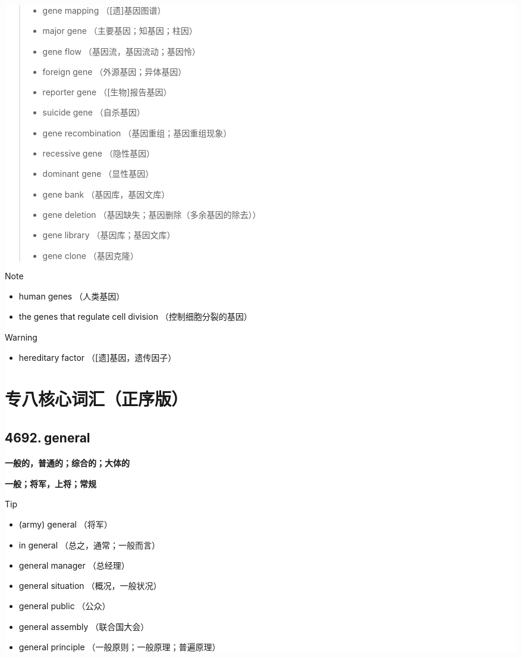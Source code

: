 >
> - gene mapping （[遗]基因图谱）
>
> - major gene （主要基因；知基因；柱因）
>
> - gene flow （基因流，基因流动；基因怜）
>
> - foreign gene （外源基因；异体基因）
>
> - reporter gene （[生物]报告基因）
>
> - suicide gene （自杀基因）
>
> - gene recombination （基因重组；基因重组现象）
>
> - recessive gene （隐性基因）
>
> - dominant gene （显性基因）
>
> - gene bank （基因库，基因文库）
>
> - gene deletion （基因缺失；基因删除（多余基因的除去））
>
> - gene library （基因库；基因文库）
>
> - gene clone （基因克隆）
>

> [!NOTE]
>
> - human genes （人类基因）
>
> - the genes that regulate cell division （控制细胞分裂的基因）
>

> [!WARNING]
>
> - hereditary factor （[遗]基因，遗传因子）
>

# 专八核心词汇（正序版）

## 4692. general

**一般的，普通的；综合的；大体的**

**一般；将军，上将；常规**

> [!TIP]
>
> - (army) general （将军）
>
> - in general （总之，通常；一般而言）
>
> - general manager （总经理）
>
> - general situation （概况，一般状况）
>
> - general public （公众）
>
> - general assembly （联合国大会）
>
> - general principle （一般原则；一般原理；普遍原理）
>